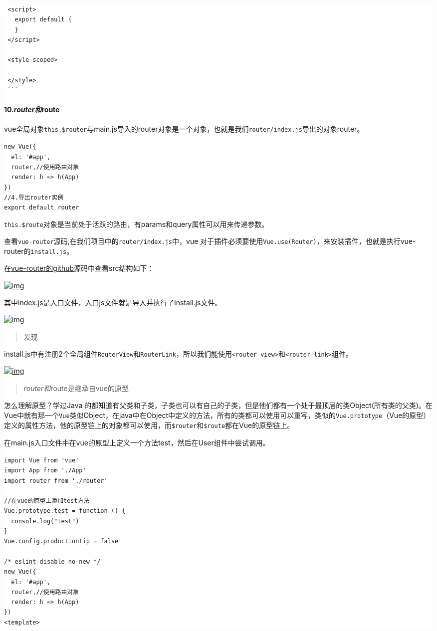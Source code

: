      <script>
       export default {  
       }
     </script>
     
     <style scoped>
     
     </style>
     ```

#### 10.$router和$route

vue全局对象`this.$router`与main.js导入的router对象是一个对象，也就是我们`router/index.js`导出的对象router。

```
new Vue({
  el: '#app',
  router,//使用路由对象
  render: h => h(App)
})
//4.导出router实例
export default router
```

`this.$route`对象是当前处于活跃的路由，有params和query属性可以用来传递参数。

查看`vue-router`源码,在我们项目中的`router/index.js`中，vue 对于插件必须要使用`Vue.use(Router)`，来安装插件，也就是执行vue-router的`install.js`。

在[vue-router的github](https://github.com/vuejs/vue-router/tree/dev/src)源码中查看src结构如下：

[![img](https://gitee.com/rodrick278/img/raw/master/img/17-15.png)](https://github.com/zhangtianyi0110/VueLearnNotes/blob/master/17-vue-router/images/17-15.png)

其中index.js是入口文件，入口js文件就是导入并执行了install.js文件。

[![img](https://gitee.com/rodrick278/img/raw/master/img/17-16.png)](https://github.com/zhangtianyi0110/VueLearnNotes/blob/master/17-vue-router/images/17-16.png)

> 发现

install.js中有注册2个全局组件`RouterView`和`RouterLink`，所以我们能使用`<router-view>`和`<router-link>`组件。

[![img](https://gitee.com/rodrick278/img/raw/master/img/17-17.png)](https://github.com/zhangtianyi0110/VueLearnNotes/blob/master/17-vue-router/images/17-17.png)

> $router和$route是继承自vue的原型

怎么理解原型？学过Java 的都知道有父类和子类，子类也可以有自己的子类，但是他们都有一个处于最顶层的类Object(所有类的父类)。在Vue中就有那一个`Vue`类似Object，在java中在Object中定义的方法，所有的类都可以使用可以重写，类似的`Vue.prototype`（Vue的原型）定义的属性方法，他的原型链上的对象都可以使用，而`$router`和`$route`都在Vue的原型链上。

在main.js入口文件中在vue的原型上定义一个方法test，然后在User组件中尝试调用。

```
import Vue from 'vue'
import App from './App'
import router from './router'

//在vue的原型上添加test方法
Vue.prototype.test = function () {
  console.log("test")
}
Vue.config.productionTip = false

/* eslint-disable no-new */
new Vue({
  el: '#app',
  router,//使用路由对象
  render: h => h(App)
})
<template>
```